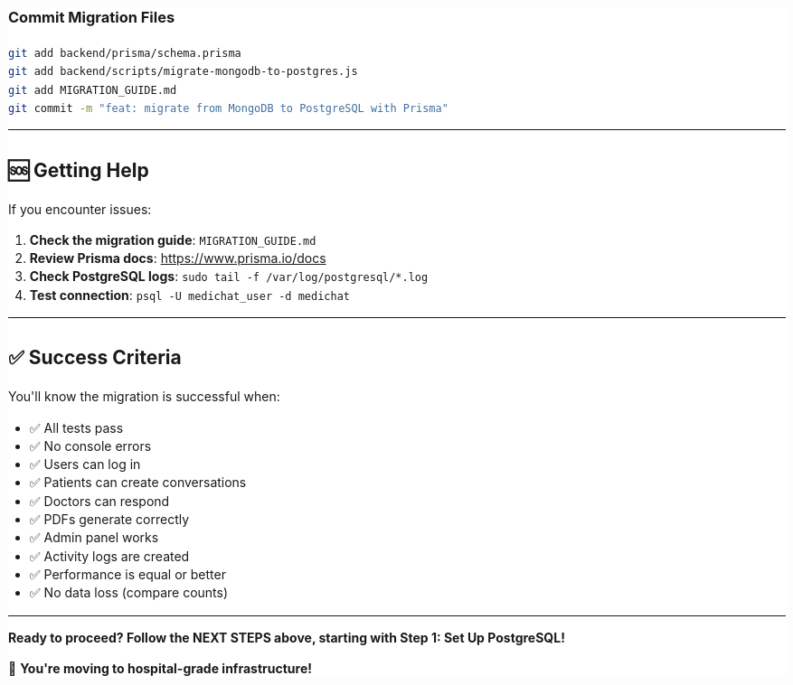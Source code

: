 ### **Commit Migration Files**
```bash
git add backend/prisma/schema.prisma
git add backend/scripts/migrate-mongodb-to-postgres.js
git add MIGRATION_GUIDE.md
git commit -m "feat: migrate from MongoDB to PostgreSQL with Prisma"
```

---

## 🆘 **Getting Help**

If you encounter issues:

1. **Check the migration guide**: `MIGRATION_GUIDE.md`
2. **Review Prisma docs**: https://www.prisma.io/docs
3. **Check PostgreSQL logs**: `sudo tail -f /var/log/postgresql/*.log`
4. **Test connection**: `psql -U medichat_user -d medichat`

---

## ✅ **Success Criteria**

You'll know the migration is successful when:

- ✅ All tests pass
- ✅ No console errors
- ✅ Users can log in
- ✅ Patients can create conversations
- ✅ Doctors can respond
- ✅ PDFs generate correctly
- ✅ Admin panel works
- ✅ Activity logs are created
- ✅ Performance is equal or better
- ✅ No data loss (compare counts)

---

**Ready to proceed? Follow the NEXT STEPS above, starting with Step 1: Set Up PostgreSQL!**

🚀 **You're moving to hospital-grade infrastructure!**
